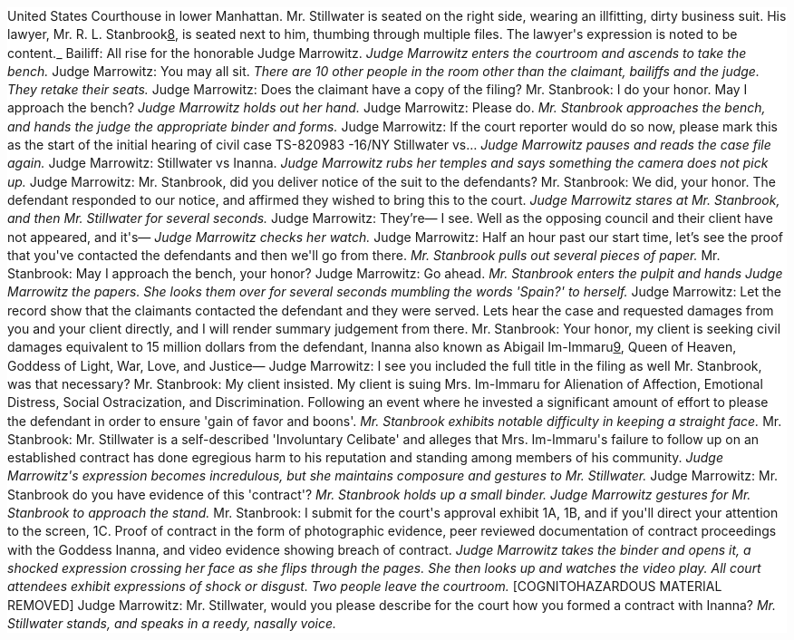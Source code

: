 United States Courthouse in lower Manhattan. Mr. Stillwater is seated on the right side, wearing an illfitting, dirty business suit. His lawyer, Mr. R. L. Stanbrook[8](javascript:;), is seated next to him, thumbing through multiple files. The lawyer's expression is noted to be content._
Bailiff: All rise for the honorable Judge Marrowitz.
_Judge Marrowitz enters the courtroom and ascends to take the bench._
Judge Marrowitz: You may all sit.
_There are 10 other people in the room other than the claimant, bailiffs and the judge. They retake their seats._
Judge Marrowitz: Does the claimant have a copy of the filing?
Mr. Stanbrook: I do your honor. May I approach the bench?
_Judge Marrowitz holds out her hand._
Judge Marrowitz: Please do.
_Mr. Stanbrook approaches the bench, and hands the judge the appropriate binder and forms._
Judge Marrowitz: If the court reporter would do so now, please mark this as the start of the initial hearing of civil case TS-820983 -16/NY Stillwater vs…
_Judge Marrowitz pauses and reads the case file again._
Judge Marrowitz: Stillwater vs Inanna.
_Judge Marrowitz rubs her temples and says something the camera does not pick up._
Judge Marrowitz: Mr. Stanbrook, did you deliver notice of the suit to the defendants?
Mr. Stanbrook: We did, your honor. The defendant responded to our notice, and affirmed they wished to bring this to the court.
_Judge Marrowitz stares at Mr. Stanbrook, and then Mr. Stillwater for several seconds._
Judge Marrowitz: They’re— I see. Well as the opposing council and their client have not appeared, and it's—
_Judge Marrowitz checks her watch._
Judge Marrowitz: Half an hour past our start time, let’s see the proof that you've contacted the defendants and then we'll go from there.
_Mr. Stanbrook pulls out several pieces of paper._
Mr. Stanbrook: May I approach the bench, your honor?
Judge Marrowitz: Go ahead.
_Mr. Stanbrook enters the pulpit and hands Judge Marrowitz the papers. She looks them over for several seconds mumbling the words 'Spain?' to herself._
Judge Marrowitz: Let the record show that the claimants contacted the defendant and they were served. Lets hear the case and requested damages from you and your client directly, and I will render summary judgement from there.
Mr. Stanbrook: Your honor, my client is seeking civil damages equivalent to 15 million dollars from the defendant, Inanna also known as Abigail Im-Immaru[9](javascript:;), Queen of Heaven, Goddess of Light, War, Love, and Justice—
Judge Marrowitz: I see you included the full title in the filing as well Mr. Stanbrook, was that necessary?
Mr. Stanbrook: My client insisted. My client is suing Mrs. Im-Immaru for Alienation of Affection, Emotional Distress, Social Ostracization, and Discrimination. Following an event where he invested a significant amount of effort to please the defendant in order to ensure 'gain of favor and boons'.
_Mr. Stanbrook exhibits notable difficulty in keeping a straight face._
Mr. Stanbrook: Mr. Stillwater is a self-described 'Involuntary Celibate' and alleges that Mrs. Im-Immaru's failure to follow up on an established contract has done egregious harm to his reputation and standing among members of his community.
_Judge Marrowitz's expression becomes incredulous, but she maintains composure and gestures to Mr. Stillwater._
Judge Marrowitz: Mr. Stanbrook do you have evidence of this 'contract'?
_Mr. Stanbrook holds up a small binder. Judge Marrowitz gestures for Mr. Stanbrook to approach the stand._
Mr. Stanbrook: I submit for the court's approval exhibit 1A, 1B, and if you'll direct your attention to the screen, 1C. Proof of contract in the form of photographic evidence, peer reviewed documentation of contract proceedings with the Goddess Inanna, and video evidence showing breach of contract.
_Judge Marrowitz takes the binder and opens it, a shocked expression crossing her face as she flips through the pages. She then looks up and watches the video play. All court attendees exhibit expressions of shock or disgust. Two people leave the courtroom._
[COGNITOHAZARDOUS MATERIAL REMOVED]
Judge Marrowitz: Mr. Stillwater, would you please describe for the court how you formed a contract with Inanna?
_Mr. Stillwater stands, and speaks in a reedy, nasally voice._